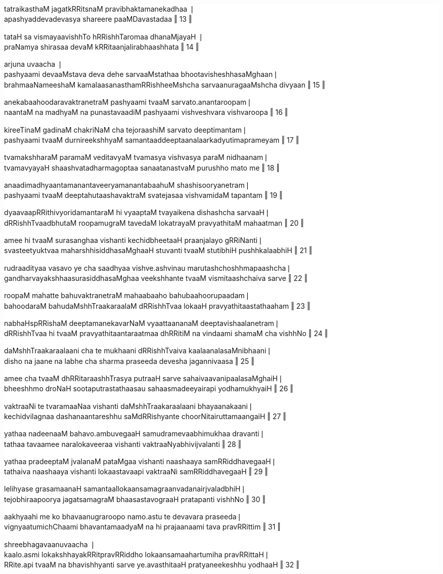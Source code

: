 tatraikasthaM jagatkRRitsnaM pravibhaktamanekadhaa ❘  
apashyaddevadevasya shareere paaMDavastadaa ‖ 13 ‖  

tataH sa vismayaavishhTo hRRishhTaromaa dhanaMjayaH ❘  
praNamya shirasaa devaM kRRitaanjalirabhaashhata ‖ 14 ‖  


arjuna uvaacha ❘  
pashyaami devaaMstava deva dehe sarvaaMstathaa bhootavisheshhasaMghaan❘  
brahmaaNameeshaM kamalaasanasthamRRishheeMshcha sarvaanuragaaMshcha divyaan ‖ 15 ‖  

anekabaahoodaravaktranetraM pashyaami tvaaM sarvato.anantaroopam❘  
naantaM na madhyaM na punastavaadiM pashyaami vishveshvara vishvaroopa ‖ 16 ‖  

kireeTinaM gadinaM chakriNaM cha tejoraashiM sarvato deeptimantam❘  
pashyaami tvaaM durnireekshhyaM samantaaddeeptaanalaarkadyutimaprameyam ‖ 17 ‖  

tvamakshharaM paramaM veditavyaM tvamasya vishvasya paraM nidhaanam❘  
tvamavyayaH shaashvatadharmagoptaa sanaatanastvaM purushho mato me ‖ 18 ‖  

anaadimadhyaantamanantaveeryamanantabaahuM shashisooryanetram❘  
pashyaami tvaaM deeptahutaashavaktraM svatejasaa vishvamidaM tapantam ‖ 19 ‖  

dyaavaapRRithivyoridamantaraM hi vyaaptaM tvayaikena dishashcha sarvaaH❘  
dRRishhTvaadbhutaM roopamugraM tavedaM lokatrayaM pravyathitaM mahaatman ‖ 20 ‖  

amee hi tvaaM surasanghaa vishanti kechidbheetaaH praanjalayo gRRiNanti❘  
svasteetyuktvaa maharshhisiddhasaMghaaH stuvanti tvaaM stutibhiH pushhkalaabhiH ‖ 21 ‖  

rudraadityaa vasavo ye cha saadhyaa vishve.ashvinau marutashchoshhmapaashcha❘  
gandharvayakshhaasurasiddhasaMghaa veekshhante tvaaM vismitaashchaiva sarve ‖ 22 ‖  

roopaM mahatte bahuvaktranetraM mahaabaaho bahubaahoorupaadam❘  
bahoodaraM bahudaMshhTraakaraalaM dRRishhTvaa lokaaH pravyathitaastathaaham ‖ 23 ‖  

nabhaHspRRishaM deeptamanekavarNaM vyaattaananaM deeptavishaalanetram❘  
dRRishhTvaa hi tvaaM pravyathitaantaraatmaa dhRRitiM na vindaami shamaM cha vishhNo ‖ 24 ‖  

daMshhTraakaraalaani cha te mukhaani dRRishhTvaiva kaalaanalasaMnibhaani❘  
disho na jaane na labhe cha sharma praseeda devesha jagannivaasa ‖ 25 ‖  

amee cha tvaaM dhRRitaraashhTrasya putraaH sarve sahaivaavanipaalasaMghaiH❘  
bheeshhmo droNaH sootaputrastathaasau sahaasmadeeyairapi yodhamukhyaiH ‖ 26 ‖  

vaktraaNi te tvaramaaNaa vishanti daMshhTraakaraalaani bhayaanakaani❘  
kechidvilagnaa dashanaantareshhu saMdRRishyante choorNitairuttamaangaiH ‖ 27 ‖  

yathaa nadeenaaM bahavo.ambuvegaaH samudramevaabhimukhaa dravanti❘  
tathaa tavaamee naralokaveeraa vishanti vaktraaNyabhivijvalanti ‖ 28 ‖  

yathaa pradeeptaM jvalanaM pataMgaa vishanti naashaaya samRRiddhavegaaH❘  
tathaiva naashaaya vishanti lokaastavaapi vaktraaNi samRRiddhavegaaH ‖ 29 ‖  

lelihyase grasamaanaH samantaallokaansamagraanvadanairjvaladbhiH❘  
tejobhiraapoorya jagatsamagraM bhaasastavograaH pratapanti vishhNo ‖ 30 ‖  

aakhyaahi me ko bhavaanugraroopo namo.astu te devavara praseeda❘  
vignyaatumichChaami bhavantamaadyaM na hi prajaanaami tava pravRRittim ‖ 31 ‖  


shreebhagavaanuvaacha ❘  
kaalo.asmi lokakshhayakRRitpravRRiddho lokaansamaahartumiha pravRRittaH❘  
RRite.api tvaaM na bhavishhyanti sarve ye.avasthitaaH pratyaneekeshhu yodhaaH ‖ 32 ‖  
